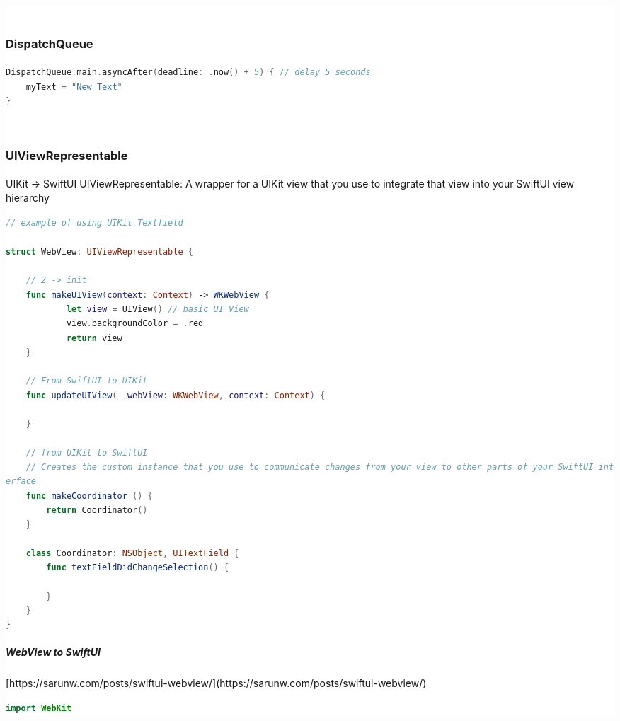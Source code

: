 <br>

### DispatchQueue

```swift
DispatchQueue.main.asyncAfter(deadline: .now() + 5) { // delay 5 seconds
	myText = "New Text"
}	
```

<br>

### UIViewRepresentable

UIKit → SwiftUI
UIViewRepresentable: A wrapper for a UIKit view that you use to integrate that view into your SwiftUI view hierarchy

```swift
// example of using UIKit Textfield

struct WebView: UIViewRepresentable {
  
    // 2 -> init
    func makeUIView(context: Context) -> WKWebView {
			let view = UIView() // basic UI View
			view.backgroundColor = .red
			return view
    }
    
    // From SwiftUI to UIKit
    func updateUIView(_ webView: WKWebView, context: Context) {

    }

	// from UIKit to SwiftUI
	// Creates the custom instance that you use to communicate changes from your view to other parts of your SwiftUI interface
	func makeCoordinator () {
		return Coordinator()
	}

	class Coordinator: NSObject, UITextField {
		func textFieldDidChangeSelection() {
		
		}
	}
}
```

##### WebView to SwiftUI
[https://sarunw.com/posts/swiftui-webview/](https://sarunw.com/posts/swiftui-webview/)

```swift
import WebKit
```
